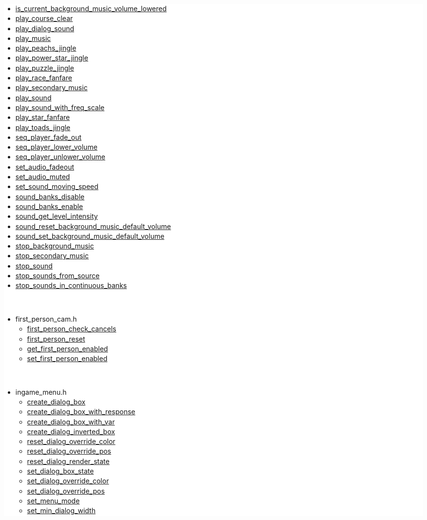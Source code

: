    - [is_current_background_music_volume_lowered](functions-3.md#is_current_background_music_volume_lowered)
   - [play_course_clear](functions-3.md#play_course_clear)
   - [play_dialog_sound](functions-3.md#play_dialog_sound)
   - [play_music](functions-3.md#play_music)
   - [play_peachs_jingle](functions-3.md#play_peachs_jingle)
   - [play_power_star_jingle](functions-3.md#play_power_star_jingle)
   - [play_puzzle_jingle](functions-3.md#play_puzzle_jingle)
   - [play_race_fanfare](functions-3.md#play_race_fanfare)
   - [play_secondary_music](functions-3.md#play_secondary_music)
   - [play_sound](functions-3.md#play_sound)
   - [play_sound_with_freq_scale](functions-3.md#play_sound_with_freq_scale)
   - [play_star_fanfare](functions-3.md#play_star_fanfare)
   - [play_toads_jingle](functions-3.md#play_toads_jingle)
   - [seq_player_fade_out](functions-3.md#seq_player_fade_out)
   - [seq_player_lower_volume](functions-3.md#seq_player_lower_volume)
   - [seq_player_unlower_volume](functions-3.md#seq_player_unlower_volume)
   - [set_audio_fadeout](functions-3.md#set_audio_fadeout)
   - [set_audio_muted](functions-3.md#set_audio_muted)
   - [set_sound_moving_speed](functions-3.md#set_sound_moving_speed)
   - [sound_banks_disable](functions-3.md#sound_banks_disable)
   - [sound_banks_enable](functions-3.md#sound_banks_enable)
   - [sound_get_level_intensity](functions-3.md#sound_get_level_intensity)
   - [sound_reset_background_music_default_volume](functions-3.md#sound_reset_background_music_default_volume)
   - [sound_set_background_music_default_volume](functions-3.md#sound_set_background_music_default_volume)
   - [stop_background_music](functions-3.md#stop_background_music)
   - [stop_secondary_music](functions-3.md#stop_secondary_music)
   - [stop_sound](functions-3.md#stop_sound)
   - [stop_sounds_from_source](functions-3.md#stop_sounds_from_source)
   - [stop_sounds_in_continuous_banks](functions-3.md#stop_sounds_in_continuous_banks)

<br />

- first_person_cam.h
   - [first_person_check_cancels](functions-3.md#first_person_check_cancels)
   - [first_person_reset](functions-3.md#first_person_reset)
   - [get_first_person_enabled](functions-3.md#get_first_person_enabled)
   - [set_first_person_enabled](functions-3.md#set_first_person_enabled)

<br />

- ingame_menu.h
   - [create_dialog_box](functions-3.md#create_dialog_box)
   - [create_dialog_box_with_response](functions-3.md#create_dialog_box_with_response)
   - [create_dialog_box_with_var](functions-3.md#create_dialog_box_with_var)
   - [create_dialog_inverted_box](functions-3.md#create_dialog_inverted_box)
   - [reset_dialog_override_color](functions-3.md#reset_dialog_override_color)
   - [reset_dialog_override_pos](functions-3.md#reset_dialog_override_pos)
   - [reset_dialog_render_state](functions-3.md#reset_dialog_render_state)
   - [set_dialog_box_state](functions-3.md#set_dialog_box_state)
   - [set_dialog_override_color](functions-3.md#set_dialog_override_color)
   - [set_dialog_override_pos](functions-3.md#set_dialog_override_pos)
   - [set_menu_mode](functions-3.md#set_menu_mode)
   - [set_min_dialog_width](functions-3.md#set_min_dialog_width)

